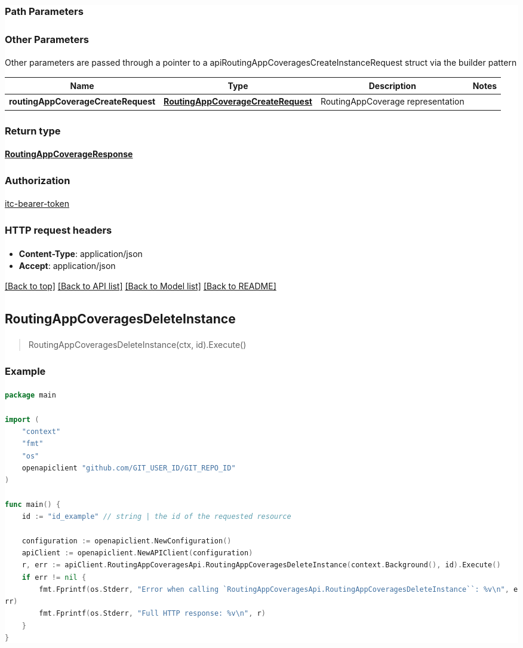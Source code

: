 ### Path Parameters



### Other Parameters

Other parameters are passed through a pointer to a apiRoutingAppCoveragesCreateInstanceRequest struct via the builder pattern


Name | Type | Description  | Notes
------------- | ------------- | ------------- | -------------
 **routingAppCoverageCreateRequest** | [**RoutingAppCoverageCreateRequest**](RoutingAppCoverageCreateRequest.md) | RoutingAppCoverage representation | 

### Return type

[**RoutingAppCoverageResponse**](RoutingAppCoverageResponse.md)

### Authorization

[itc-bearer-token](../README.md#itc-bearer-token)

### HTTP request headers

- **Content-Type**: application/json
- **Accept**: application/json

[[Back to top]](#) [[Back to API list]](../README.md#documentation-for-api-endpoints)
[[Back to Model list]](../README.md#documentation-for-models)
[[Back to README]](../README.md)


## RoutingAppCoveragesDeleteInstance

> RoutingAppCoveragesDeleteInstance(ctx, id).Execute()



### Example

```go
package main

import (
    "context"
    "fmt"
    "os"
    openapiclient "github.com/GIT_USER_ID/GIT_REPO_ID"
)

func main() {
    id := "id_example" // string | the id of the requested resource

    configuration := openapiclient.NewConfiguration()
    apiClient := openapiclient.NewAPIClient(configuration)
    r, err := apiClient.RoutingAppCoveragesApi.RoutingAppCoveragesDeleteInstance(context.Background(), id).Execute()
    if err != nil {
        fmt.Fprintf(os.Stderr, "Error when calling `RoutingAppCoveragesApi.RoutingAppCoveragesDeleteInstance``: %v\n", err)
        fmt.Fprintf(os.Stderr, "Full HTTP response: %v\n", r)
    }
}
```
